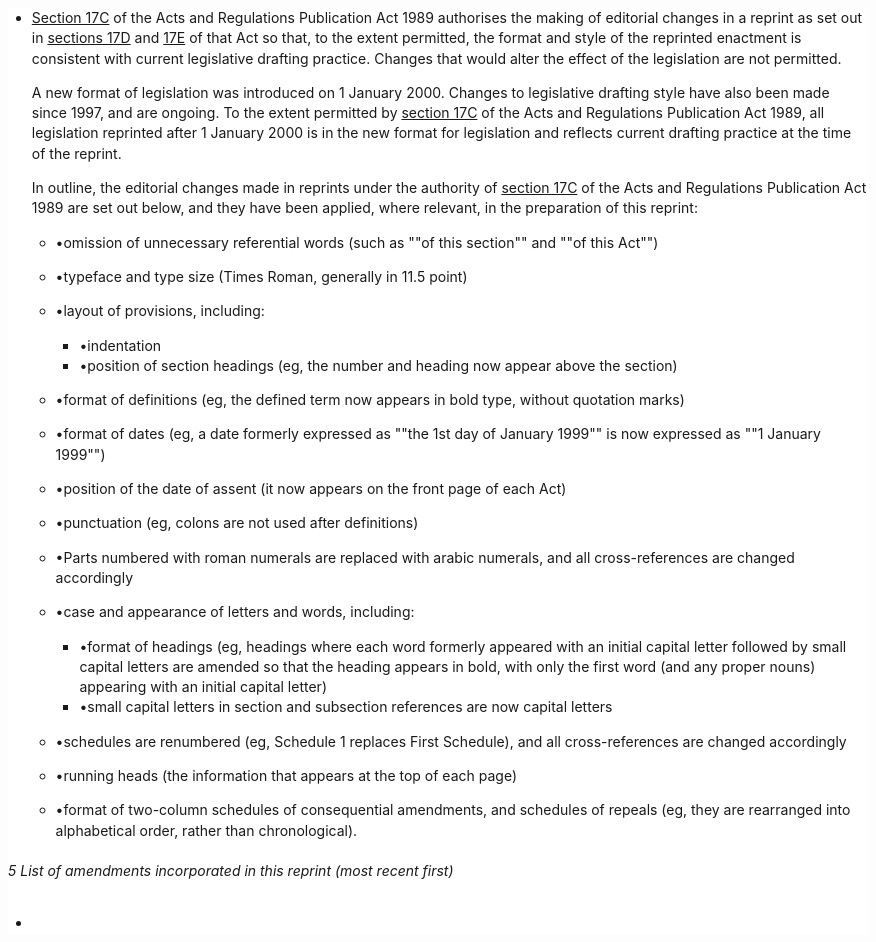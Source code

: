 *   [Section 17C][0] of the Acts and Regulations Publication Act 1989 authorises the making of editorial changes in a reprint as set out in [sections 17D][11] and [17E][12] of that Act so that, to the extent permitted, the format and style of the reprinted enactment is consistent with current legislative drafting practice. Changes that would alter the effect of the legislation are not permitted.
    
    A new format of legislation was introduced on 1 January 2000\. Changes to legislative drafting style have also been made since 1997, and are ongoing. To the extent permitted by [section 17C][0] of the Acts and Regulations Publication Act 1989, all legislation reprinted after 1 January 2000 is in the new format for legislation and reflects current drafting practice at the time of the reprint.
    
    In outline, the editorial changes made in reprints under the authority of [section 17C][0] of the Acts and Regulations Publication Act 1989 are set out below, and they have been applied, where relevant, in the preparation of this reprint:
        
    *   •omission of unnecessary referential words (such as ""of this section"" and ""of this Act"")
    *   •typeface and type size (Times Roman, generally in 11.5 point)
    *   •layout of provisions, including:
            
        *   •indentation
        *   •position of section headings (eg, the number and heading now appear above the section)
        
    *   •format of definitions (eg, the defined term now appears in bold type, without quotation marks)
    *   •format of dates (eg, a date formerly expressed as ""the 1st day of January 1999"" is now expressed as ""1 January 1999"")
    *   •position of the date of assent (it now appears on the front page of each Act)
    *   •punctuation (eg, colons are not used after definitions)
    *   •Parts numbered with roman numerals are replaced with arabic numerals, and all cross-references are changed accordingly
    *   •case and appearance of letters and words, including:
            
        *   •format of headings (eg, headings where each word formerly appeared with an initial capital letter followed by small capital letters are amended so that the heading appears in bold, with only the first word (and any proper nouns) appearing with an initial capital letter)
        *   •small capital letters in section and subsection references are now capital letters
        
    *   •schedules are renumbered (eg, Schedule 1 replaces First Schedule), and all cross-references are changed accordingly
    *   •running heads (the information that appears at the top of each page)
    *   •format of two-column schedules of consequential amendments, and schedules of repeals (eg, they are rearranged into alphabetical order, rather than chronological).
    
    

###### 5 List of amendments incorporated in this reprint (most recent first)
    
*   



[0]: http://www.legislation.govt.nz/act/private/1949/0003/latest/link.aspx?id=DLM195466
[1]: http://www.legislation.govt.nz/act/private/1949/0003/latest/whole.html#DLM100420
[2]: http://www.legislation.govt.nz/act/private/1949/0003/latest/whole.html#DLM100421
[3]: http://www.legislation.govt.nz/act/private/1949/0003/latest/whole.html#DLM100426
[4]: http://www.legislation.govt.nz/act/private/1949/0003/latest/whole.html#DLM100427
[5]: http://www.legislation.govt.nz/act/private/1949/0003/latest/whole.html#DLM100436
[6]: http://www.legislation.govt.nz/act/private/1949/0003/latest/whole.html#DLM100437
[7]: http://www.legislation.govt.nz/act/private/1949/0003/latest/link.aspx?id=DLM132632
[8]: http://www.pco.parliament.govt.nz/reprints/
[9]: http://www.legislation.govt.nz/act/private/1949/0003/latest/link.aspx?id=DLM195439
[10]: http://www.pco.parliament.govt.nz/editorial-conventions/
[11]: http://www.legislation.govt.nz/act/private/1949/0003/latest/link.aspx?id=DLM195468
[12]: http://www.legislation.govt.nz/act/private/1949/0003/latest/link.aspx?id=DLM195470